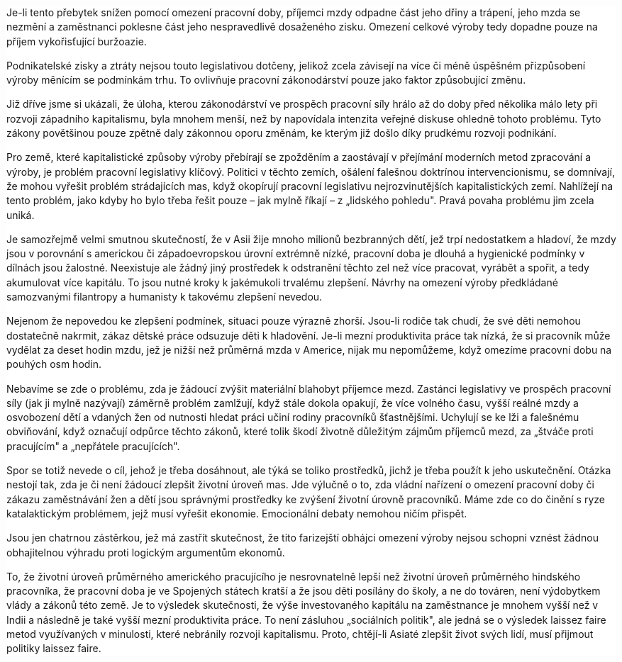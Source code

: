 Je-li tento přebytek snížen pomocí omezení pracovní doby, příjemci mzdy odpadne část jeho dřiny a trápení, jeho mzda se nezmění a zaměstnanci poklesne část jeho nespravedlivě dosaženého zisku. Omezení celkové výroby tedy dopadne pouze na příjem vykořisťující buržoazie.

Podnikatelské zisky a ztráty nejsou touto legislativou dotčeny, jelikož zcela závisejí na více či méně úspěšném přizpůsobení výroby měnícím se podmínkám trhu. To ovlivňuje pracovní zákonodárství pouze jako faktor způsobující změnu.

Již dříve jsme si ukázali, že úloha, kterou zákonodárství ve prospěch pracovní síly hrálo až do doby před několika málo lety při rozvoji západního kapitalismu, byla mnohem menší, než by napovídala intenzita veřejné diskuse ohledně tohoto problému. Tyto zákony povětšinou pouze zpětně daly zákonnou oporu změnám, ke kterým již došlo díky prudkému rozvoji podnikání.

Pro země, které kapitalistické způsoby výroby přebírají se zpožděním a zaostávají v přejímání moderních metod zpracování a výroby, je problém pracovní legislativy klíčový. Politici v těchto zemích, ošálení falešnou doktrínou intervencionismu, se domnívají, že mohou vyřešit problém strádajících mas, když okopírují pracovní legislativu nejrozvinutějších kapitalistických zemí. Nahlížejí na tento problém, jako kdyby ho bylo třeba řešit pouze – jak mylně říkají – z „lidského pohledu". Pravá povaha problému jim zcela uniká.

Je samozřejmě velmi smutnou skutečností, že v Asii žije mnoho milionů bezbranných dětí, jež trpí nedostatkem a hladoví, že mzdy jsou v porovnání s americkou či západoevropskou úrovní extrémně nízké, pracovní doba je dlouhá a hygienické podmínky v dílnách jsou žalostné. Neexistuje ale žádný jiný prostředek k odstranění těchto zel než více pracovat, vyrábět a spořit, a tedy akumulovat více kapitálu. To jsou nutné kroky k jakémukoli trvalému zlepšení. Návrhy na omezení výroby předkládané samozvanými filantropy a humanisty k takovému zlepšení nevedou.

Nejenom že nepovedou ke zlepšení podmínek, situaci pouze výrazně zhorší. Jsou-li rodiče tak chudí, že své děti nemohou dostatečně nakrmit, zákaz dětské práce odsuzuje děti k hladovění. Je-li mezní produktivita práce tak nízká, že si pracovník může vydělat za deset hodin mzdu, jež je nižší než průměrná mzda v Americe, nijak mu nepomůžeme, když omezíme pracovní dobu na pouhých osm hodin.

Nebavíme se zde o problému, zda je žádoucí zvýšit materiální blahobyt příjemce mezd. Zastánci legislativy ve prospěch pracovní síly (jak ji mylně nazývají) záměrně problém zamlžují, když stále dokola opakují, že více volného času, vyšší reálné mzdy a osvobození dětí a vdaných žen od nutnosti hledat práci učiní rodiny pracovníků šťastnějšími. Uchylují se ke lži a falešnému obviňování, když označují odpůrce těchto zákonů, které tolik škodí životně důležitým zájmům příjemců mezd, za „štváče proti pracujícím" a „nepřátele pracujících".

Spor se totiž nevede o cíl, jehož je třeba dosáhnout, ale týká se toliko prostředků, jichž je třeba použít k jeho uskutečnění. Otázka nestojí tak, zda je či není žádoucí zlepšit životní úroveň mas. Jde výlučně o to, zda vládní nařízení o omezení pracovní doby či zákazu zaměstnávání žen a dětí jsou správnými prostředky ke zvýšení životní úrovně pracovníků. Máme zde co do činění s ryze katalaktickým problémem, jejž musí vyřešit ekonomie. Emocionální debaty nemohou ničím přispět.

Jsou jen chatrnou zástěrkou, jež má zastřít skutečnost, že tito farizejští obhájci omezení výroby nejsou schopni vznést žádnou obhajitelnou výhradu proti logickým argumentům ekonomů.

To, že životní úroveň průměrného amerického pracujícího je nesrovnatelně lepší než životní úroveň průměrného hindského pracovníka, že pracovní doba je ve Spojených státech kratší a že jsou děti posílány do školy, a ne do továren, není výdobytkem vlády a zákonů této země. Je to výsledek skutečnosti, že výše investovaného kapitálu na zaměstnance je mnohem vyšší než v Indii a následně je také vyšší mezní produktivita práce. To není zásluhou „sociálních politik", ale jedná se o výsledek laissez faire metod využívaných v minulosti, které nebránily rozvoji kapitalismu. Proto, chtějí-li Asiaté zlepšit život svých lidí, musí přijmout politiky laissez faire.
